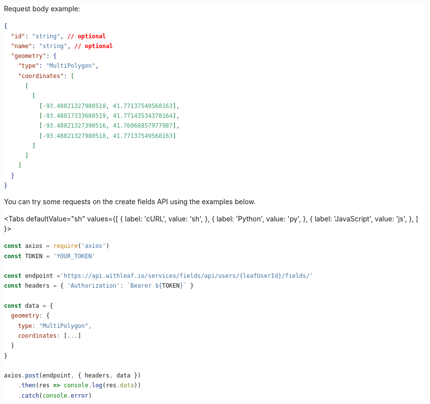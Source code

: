Request body example:

```json
{
  "id": "string", // optional
  "name": "string", // optional
  "geometry": {
    "type": "MultiPolygon",
    "coordinates": [
      [
        [
          [-93.48821327980518, 41.77137549568163],
          [-93.48817333680519, 41.77143534378164],
          [-93.48821327390516, 41.76068857977987],
          [-93.48821327980518, 41.77137549568163]
        ]
      ]
    ]
  }
}
```

You can try some requests on the create fields API using the examples below.

<Tabs
  defaultValue="sh"
  values={[
    { label: 'cURL', value: 'sh', },
    { label: 'Python', value: 'py', },
    { label: 'JavaScript', value: 'js', },
  ]
}>
  <TabItem value="js">

  ```js
  const axios = require('axios')
  const TOKEN = 'YOUR_TOKEN'

  const endpoint ='https://api.withleaf.io/services/fields/api/users/{leafUserId}/fields/'
  const headers = { 'Authorization': `Bearer ${TOKEN}` }

  const data = {
    geometry: {
      type: "MultiPolygon",
      coordinates: [...]
    }
  }

  axios.post(endpoint, { headers, data })
      .then(res => console.log(res.data))
      .catch(console.error)
  ```

  </TabItem>
  <TabItem value="py">
